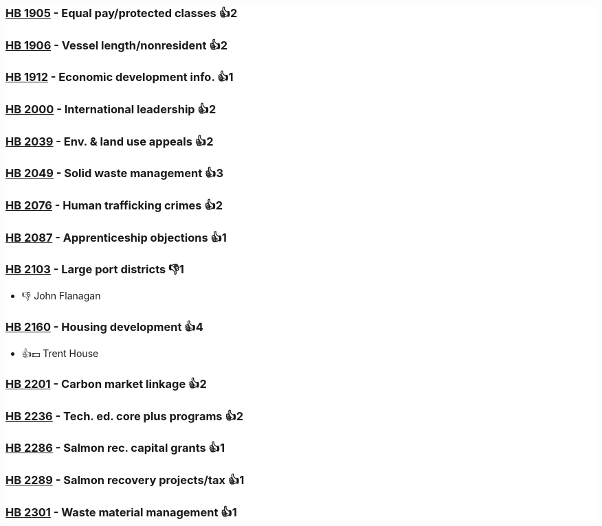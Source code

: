 ### [HB 1905](/bill/2023-24/hb/1905/) - Equal pay/protected classes 👍2  

### [HB 1906](/bill/2023-24/hb/1906/) - Vessel length/nonresident 👍2  

### [HB 1912](/bill/2023-24/hb/1912/) - Economic development info. 👍1  

### [HB 2000](/bill/2023-24/hb/2000/) - International leadership 👍2  

### [HB 2039](/bill/2023-24/hb/2039/) - Env. & land use appeals 👍2  

### [HB 2049](/bill/2023-24/hb/2049/) - Solid waste management 👍3  

### [HB 2076](/bill/2023-24/hb/2076/) - Human trafficking crimes 👍2  

### [HB 2087](/bill/2023-24/hb/2087/) - Apprenticeship objections 👍1  

### [HB 2103](/bill/2023-24/hb/2103/) - Large port districts  👎1 
* 👎 John Flanagan

### [HB 2160](/bill/2023-24/hb/2160/) - Housing development 👍4  
* 👍💵 Trent House

### [HB 2201](/bill/2023-24/hb/2201/) - Carbon market linkage 👍2  

### [HB 2236](/bill/2023-24/hb/2236/) - Tech. ed. core plus programs 👍2  

### [HB 2286](/bill/2023-24/hb/2286/) - Salmon rec. capital grants 👍1  

### [HB 2289](/bill/2023-24/hb/2289/) - Salmon recovery projects/tax 👍1  

### [HB 2301](/bill/2023-24/hb/2301/) - Waste material management 👍1  
